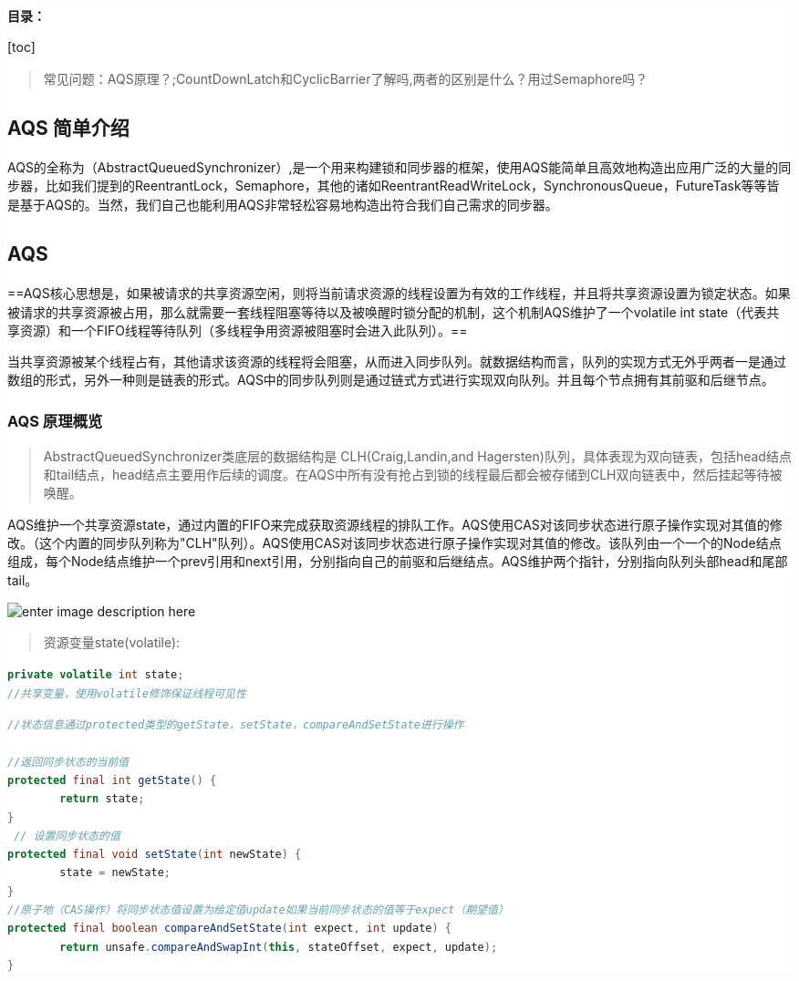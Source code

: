 
**目录：**


[toc]



> 常见问题：AQS原理？;CountDownLatch和CyclicBarrier了解吗,两者的区别是什么？用过Semaphore吗？



##  AQS 简单介绍
AQS的全称为（AbstractQueuedSynchronizer）,是一个用来构建锁和同步器的框架，使用AQS能简单且高效地构造出应用广泛的大量的同步器，比如我们提到的ReentrantLock，Semaphore，其他的诸如ReentrantReadWriteLock，SynchronousQueue，FutureTask等等皆是基于AQS的。当然，我们自己也能利用AQS非常轻松容易地构造出符合我们自己需求的同步器。





##  AQS 
==AQS核心思想是，如果被请求的共享资源空闲，则将当前请求资源的线程设置为有效的工作线程，并且将共享资源设置为锁定状态。如果被请求的共享资源被占用，那么就需要一套线程阻塞等待以及被唤醒时锁分配的机制，这个机制AQS维护了一个volatile int state（代表共享资源）和一个FIFO线程等待队列（多线程争用资源被阻塞时会进入此队列）。==

当共享资源被某个线程占有，其他请求该资源的线程将会阻塞，从而进入同步队列。就数据结构而言，队列的实现方式无外乎两者一是通过数组的形式，另外一种则是链表的形式。AQS中的同步队列则是通过链式方式进行实现双向队列。并且每个节点拥有其前驱和后继节点。

###  AQS 原理概览

>AbstractQueuedSynchronizer类底层的数据结构是 CLH(Craig,Landin,and Hagersten)队列，具体表现为双向链表，包括head结点和tail结点，head结点主要用作后续的调度。在AQS中所有没有抢占到锁的线程最后都会被存储到CLH双向链表中，然后挂起等待被唤醒。

AQS维护一个共享资源state，通过内置的FIFO来完成获取资源线程的排队工作。AQS使用CAS对该同步状态进行原子操作实现对其值的修改。（这个内置的同步队列称为"CLH"队列）。AQS使用CAS对该同步状态进行原子操作实现对其值的修改。该队列由一个一个的Node结点组成，每个Node结点维护一个prev引用和next引用，分别指向自己的前驱和后继结点。AQS维护两个指针，分别指向队列头部head和尾部tail。


![enter image description here](https://my-blog-to-use.oss-cn-beijing.aliyuncs.com/Java%20%E7%A8%8B%E5%BA%8F%E5%91%98%E5%BF%85%E5%A4%87%EF%BC%9A%E5%B9%B6%E5%8F%91%E7%9F%A5%E8%AF%86%E7%B3%BB%E7%BB%9F%E6%80%BB%E7%BB%93/CLH.png)



>资源变量state(volatile):

```java
private volatile int state;
//共享变量，使用volatile修饰保证线程可见性
```
    


```java
//状态信息通过protected类型的getState，setState，compareAndSetState进行操作

//返回同步状态的当前值
protected final int getState() {  
        return state;
}
 // 设置同步状态的值
protected final void setState(int newState) { 
        state = newState;
}
//原子地（CAS操作）将同步状态值设置为给定值update如果当前同步状态的值等于expect（期望值）
protected final boolean compareAndSetState(int expect, int update) {
        return unsafe.compareAndSwapInt(this, stateOffset, expect, update);
}
```
